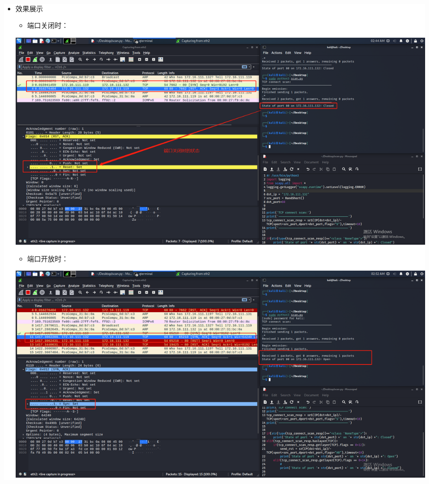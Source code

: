
- 效果展示
  
  - 端口关闭时：
  
  ![](./img/tcp-connect-close.png)
  
  - 端口开放时：
  
  ![](./img/tcp-connect-open.png)
  